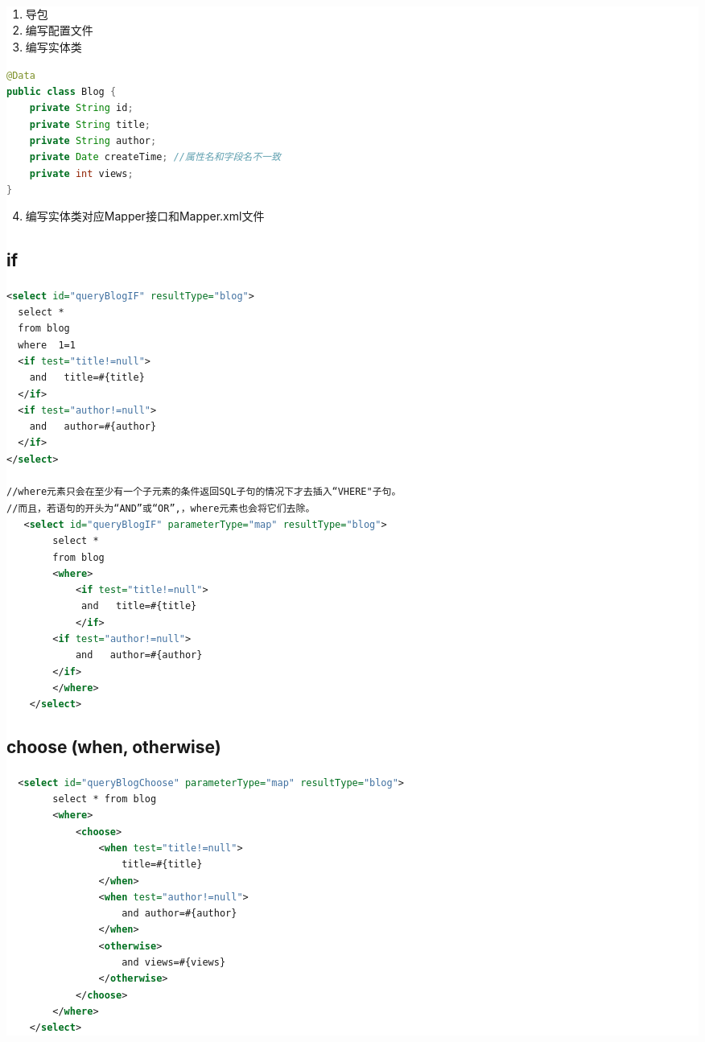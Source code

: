 1. 导包
2. 编写配置文件
3. 编写实体类
```java
@Data
public class Blog {
    private String id;
    private String title;
    private String author;
    private Date createTime; //属性名和字段名不一致
    private int views;
}
```

4. 编写实体类对应Mapper接口和Mapper.xml文件

## if
```xml
<select id="queryBlogIF" resultType="blog">
  select *
  from blog
  where  1=1
  <if test="title!=null">
    and   title=#{title}
  </if>
  <if test="author!=null">
    and   author=#{author}
  </if>
</select>

//where元素只会在至少有一个子元素的条件返回SQL子句的情况下才去插入“VHERE"子句。
//而且，若语句的开头为“AND”或“OR”,，where元素也会将它们去除。
   <select id="queryBlogIF" parameterType="map" resultType="blog">
        select *
        from blog
        <where> 
            <if test="title!=null">
             and   title=#{title}
            </if>
        <if test="author!=null">
            and   author=#{author}
        </if>
        </where>
    </select>
```
## choose (when, otherwise)
```xml
  <select id="queryBlogChoose" parameterType="map" resultType="blog">
        select * from blog
        <where>
            <choose>
                <when test="title!=null">
                    title=#{title}
                </when>
                <when test="author!=null">
                    and author=#{author}
                </when>
                <otherwise>
                    and views=#{views}
                </otherwise>
            </choose>
        </where>
    </select>
```